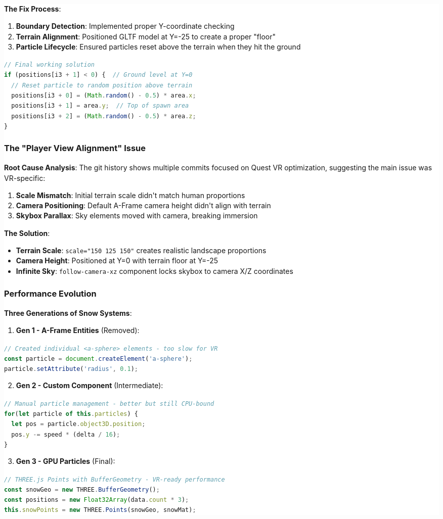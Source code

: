 **The Fix Process**:
1. **Boundary Detection**: Implemented proper Y-coordinate checking
2. **Terrain Alignment**: Positioned GLTF model at Y=-25 to create a proper "floor"
3. **Particle Lifecycle**: Ensured particles reset above the terrain when they hit the ground

```javascript
// Final working solution
if (positions[i3 + 1] < 0) {  // Ground level at Y=0
  // Reset particle to random position above terrain
  positions[i3 + 0] = (Math.random() - 0.5) * area.x;
  positions[i3 + 1] = area.y;  // Top of spawn area
  positions[i3 + 2] = (Math.random() - 0.5) * area.z;
}
```

### The "Player View Alignment" Issue

**Root Cause Analysis**:
The git history shows multiple commits focused on Quest VR optimization, suggesting the main issue was VR-specific:

1. **Scale Mismatch**: Initial terrain scale didn't match human proportions
2. **Camera Positioning**: Default A-Frame camera height didn't align with terrain
3. **Skybox Parallax**: Sky elements moved with camera, breaking immersion

**The Solution**:
- **Terrain Scale**: `scale="150 125 150"` creates realistic landscape proportions
- **Camera Height**: Positioned at Y=0 with terrain floor at Y=-25
- **Infinite Sky**: `follow-camera-xz` component locks skybox to camera X/Z coordinates

### Performance Evolution

**Three Generations of Snow Systems**:

1. **Gen 1 - A-Frame Entities** (Removed):
```javascript
// Created individual <a-sphere> elements - too slow for VR
const particle = document.createElement('a-sphere');
particle.setAttribute('radius', 0.1);
```

2. **Gen 2 - Custom Component** (Intermediate):
```javascript
// Manual particle management - better but still CPU-bound
for(let particle of this.particles) {
  let pos = particle.object3D.position;
  pos.y -= speed * (delta / 16);
}
```

3. **Gen 3 - GPU Particles** (Final):
```javascript
// THREE.js Points with BufferGeometry - VR-ready performance
const snowGeo = new THREE.BufferGeometry();
const positions = new Float32Array(data.count * 3);
this.snowPoints = new THREE.Points(snowGeo, snowMat);
```
